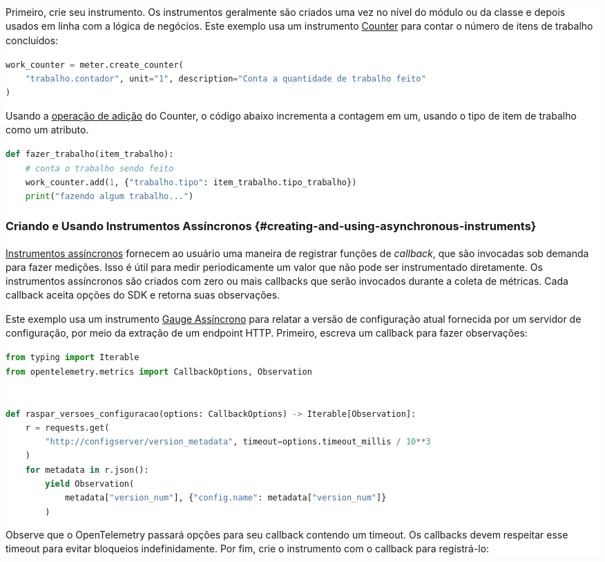 Primeiro, crie seu instrumento. Os instrumentos geralmente são criados uma vez
no nível do módulo ou da classe e depois usados em linha com a lógica de
negócios. Este exemplo usa um instrumento
[Counter](/docs/specs/otel/metrics/api/#counter) para contar o número de itens
de trabalho concluídos:

```python
work_counter = meter.create_counter(
    "trabalho.contador", unit="1", description="Conta a quantidade de trabalho feito"
)
```

Usando a [operação de adição](/docs/specs/otel/metrics/api/#add) do Counter, o
código abaixo incrementa a contagem em um, usando o tipo de item de trabalho
como um atributo.

```python
def fazer_trabalho(item_trabalho):
    # conta o trabalho sendo feito
    work_counter.add(1, {"trabalho.tipo": item_trabalho.tipo_trabalho})
    print("fazendo algum trabalho...")
```

### Criando e Usando Instrumentos Assíncronos {#creating-and-using-asynchronous-instruments}

[Instrumentos assíncronos](/docs/specs/otel/metrics/api/#synchronous-and-asynchronous-instruments)
fornecem ao usuário uma maneira de registrar funções de _callback_, que são
invocadas sob demanda para fazer medições. Isso é útil para medir periodicamente
um valor que não pode ser instrumentado diretamente. Os instrumentos assíncronos
são criados com zero ou mais callbacks que serão invocados durante a coleta de
métricas. Cada callback aceita opções do SDK e retorna suas observações.

Este exemplo usa um instrumento
[Gauge Assíncrono](/docs/specs/otel/metrics/api/#asynchronous-gauge) para
relatar a versão de configuração atual fornecida por um servidor de
configuração, por meio da extração de um endpoint HTTP. Primeiro, escreva um
callback para fazer observações:

```python
from typing import Iterable
from opentelemetry.metrics import CallbackOptions, Observation


def raspar_versoes_configuracao(options: CallbackOptions) -> Iterable[Observation]:
    r = requests.get(
        "http://configserver/version_metadata", timeout=options.timeout_millis / 10**3
    )
    for metadata in r.json():
        yield Observation(
            metadata["version_num"], {"config.name": metadata["version_num"]}
        )
```

Observe que o OpenTelemetry passará opções para seu callback contendo um
timeout. Os callbacks devem respeitar esse timeout para evitar bloqueios
indefinidamente. Por fim, crie o instrumento com o callback para registrá-lo:
